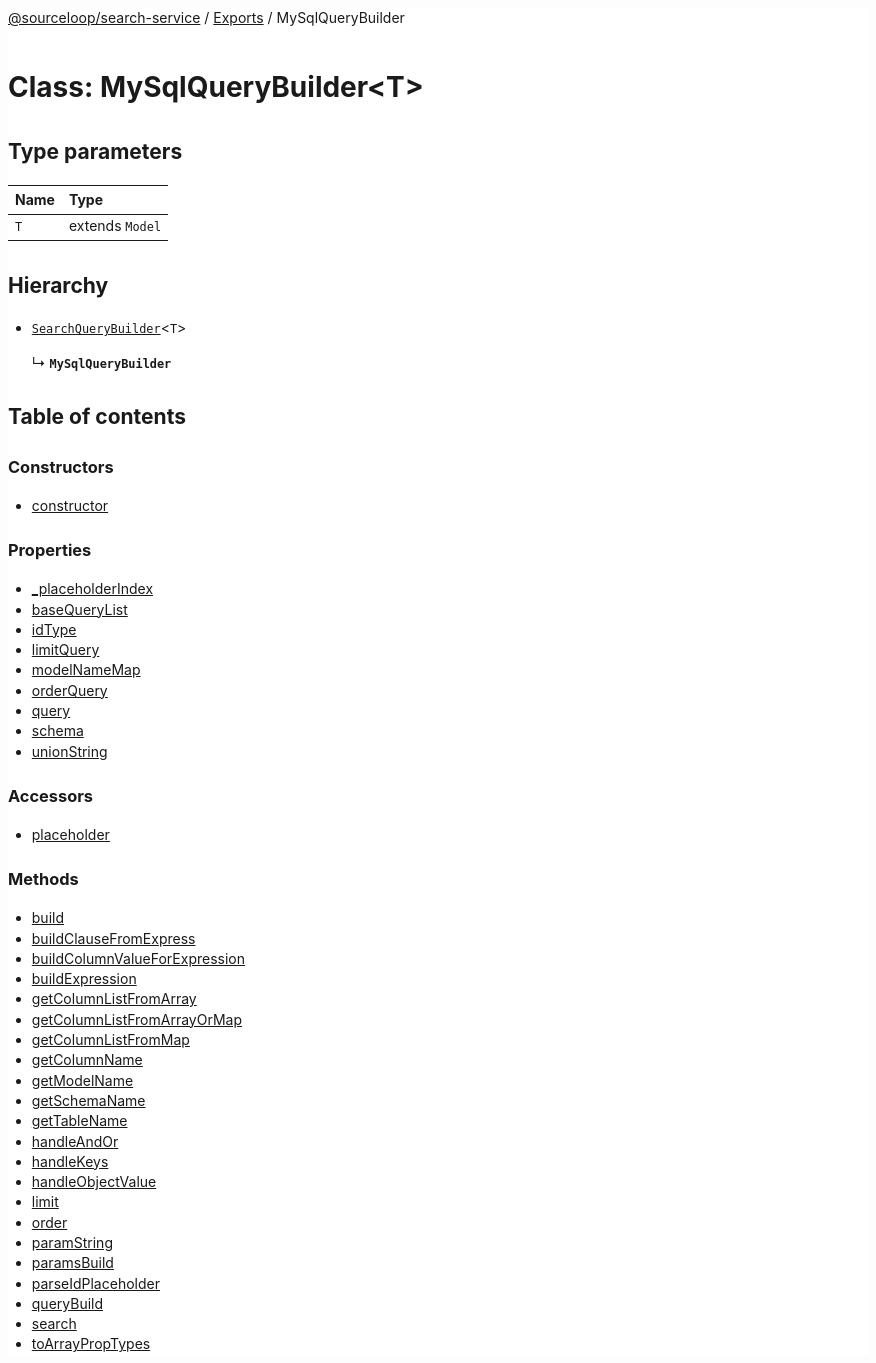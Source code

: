 [@sourceloop/search-service](../README.md) / [Exports](../modules.md) / MySqlQueryBuilder

# Class: MySqlQueryBuilder<T\>

## Type parameters

| Name | Type |
| :------ | :------ |
| `T` | extends `Model` |

## Hierarchy

- [`SearchQueryBuilder`](SearchQueryBuilder.md)<`T`\>

  ↳ **`MySqlQueryBuilder`**

## Table of contents

### Constructors

- [constructor](MySqlQueryBuilder.md#constructor)

### Properties

- [\_placeholderIndex](MySqlQueryBuilder.md#_placeholderindex)
- [baseQueryList](MySqlQueryBuilder.md#basequerylist)
- [idType](MySqlQueryBuilder.md#idtype)
- [limitQuery](MySqlQueryBuilder.md#limitquery)
- [modelNameMap](MySqlQueryBuilder.md#modelnamemap)
- [orderQuery](MySqlQueryBuilder.md#orderquery)
- [query](MySqlQueryBuilder.md#query)
- [schema](MySqlQueryBuilder.md#schema)
- [unionString](MySqlQueryBuilder.md#unionstring)

### Accessors

- [placeholder](MySqlQueryBuilder.md#placeholder)

### Methods

- [build](MySqlQueryBuilder.md#build)
- [buildClauseFromExpress](MySqlQueryBuilder.md#buildclausefromexpress)
- [buildColumnValueForExpression](MySqlQueryBuilder.md#buildcolumnvalueforexpression)
- [buildExpression](MySqlQueryBuilder.md#buildexpression)
- [getColumnListFromArray](MySqlQueryBuilder.md#getcolumnlistfromarray)
- [getColumnListFromArrayOrMap](MySqlQueryBuilder.md#getcolumnlistfromarrayormap)
- [getColumnListFromMap](MySqlQueryBuilder.md#getcolumnlistfrommap)
- [getColumnName](MySqlQueryBuilder.md#getcolumnname)
- [getModelName](MySqlQueryBuilder.md#getmodelname)
- [getSchemaName](MySqlQueryBuilder.md#getschemaname)
- [getTableName](MySqlQueryBuilder.md#gettablename)
- [handleAndOr](MySqlQueryBuilder.md#handleandor)
- [handleKeys](MySqlQueryBuilder.md#handlekeys)
- [handleObjectValue](MySqlQueryBuilder.md#handleobjectvalue)
- [limit](MySqlQueryBuilder.md#limit)
- [order](MySqlQueryBuilder.md#order)
- [paramString](MySqlQueryBuilder.md#paramstring)
- [paramsBuild](MySqlQueryBuilder.md#paramsbuild)
- [parseIdPlaceholder](MySqlQueryBuilder.md#parseidplaceholder)
- [queryBuild](MySqlQueryBuilder.md#querybuild)
- [search](MySqlQueryBuilder.md#search)
- [toArrayPropTypes](MySqlQueryBuilder.md#toarrayproptypes)